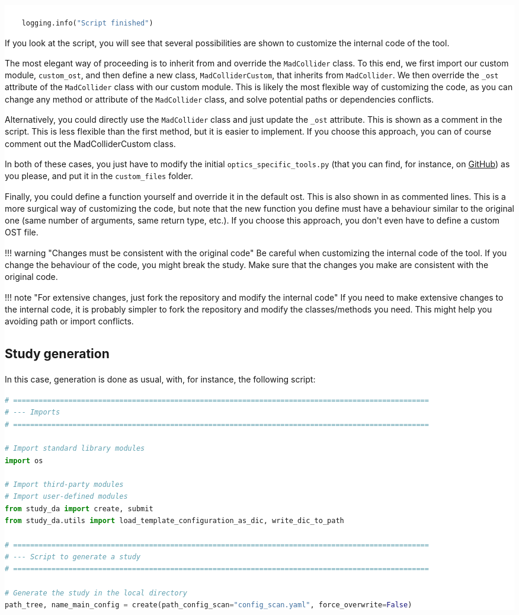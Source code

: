 ```python title="generation_1.py"

    logging.info("Script finished")
```

If you look at the script, you will see that several possibilities are shown to customize the internal code of the tool.

The most elegant way of proceeding is to inherit from and override the `MadCollider` class. To this end, we first import our custom module, `custom_ost`, and then define a new class, `MadColliderCustom`, that inherits from `MadCollider`. We then override the `_ost` attribute of the `MadCollider` class with our custom module. This is likely the most flexible way of customizing the code, as you can change any method or attribute of the `MadCollider` class, and solve potential paths or dependencies conflicts.

Alternatively, you could directly use the `MadCollider` class and just update the `_ost` attribute. This is shown as a comment in the script. This is less flexible than the first method, but it is easier to implement. If you choose this approach, you can of course comment out the MadColliderCustom class.

In both of these cases, you just have to modify the initial ```optics_specific_tools.py``` (that you can find, for instance, on [GitHub](https://github.com/ColasDroin/study-DA/blob/master/study_da/generate/version_specific_files/hllhc16/optics_specific_tools.py)) as you please, and put it in the `custom_files` folder.

Finally, you could define a function yourself and override it in the default ost. This is also shown in as commented lines. This is a more surgical way of customizing the code, but note that the new function you define must have a behaviour similar to the original one (same number of arguments, same return type, etc.). If you choose this approach, you don't even have to define a custom OST file.

!!! warning "Changes must be consistent with the original code"
    Be careful when customizing the internal code of the tool. If you change the behaviour of the code, you might break the study. Make sure that the changes you make are consistent with the original code.

!!! note "For extensive changes, just fork the repository and modify the internal code"
    If you need to make extensive changes to the internal code, it is probably simpler to fork the repository and modify the classes/methods you need. This might help you avoiding path or import conflicts.

## Study generation

In this case, generation is done as usual, with, for instance, the following script:

```python title="generate.py"
# ==================================================================================================
# --- Imports
# ==================================================================================================

# Import standard library modules
import os

# Import third-party modules
# Import user-defined modules
from study_da import create, submit
from study_da.utils import load_template_configuration_as_dic, write_dic_to_path

# ==================================================================================================
# --- Script to generate a study
# ==================================================================================================

# Generate the study in the local directory
path_tree, name_main_config = create(path_config_scan="config_scan.yaml", force_overwrite=False)

```